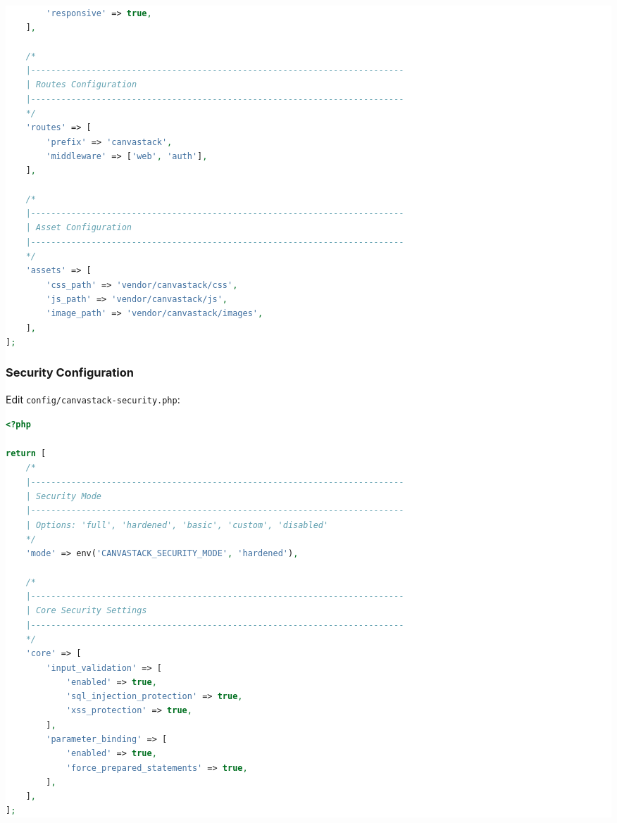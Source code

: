 ```php
        'responsive' => true,
    ],

    /*
    |--------------------------------------------------------------------------
    | Routes Configuration
    |--------------------------------------------------------------------------
    */
    'routes' => [
        'prefix' => 'canvastack',
        'middleware' => ['web', 'auth'],
    ],

    /*
    |--------------------------------------------------------------------------
    | Asset Configuration
    |--------------------------------------------------------------------------
    */
    'assets' => [
        'css_path' => 'vendor/canvastack/css',
        'js_path' => 'vendor/canvastack/js',
        'image_path' => 'vendor/canvastack/images',
    ],
];
```

### Security Configuration

Edit `config/canvastack-security.php`:

```php
<?php

return [
    /*
    |--------------------------------------------------------------------------
    | Security Mode
    |--------------------------------------------------------------------------
    | Options: 'full', 'hardened', 'basic', 'custom', 'disabled'
    */
    'mode' => env('CANVASTACK_SECURITY_MODE', 'hardened'),

    /*
    |--------------------------------------------------------------------------
    | Core Security Settings
    |--------------------------------------------------------------------------
    */
    'core' => [
        'input_validation' => [
            'enabled' => true,
            'sql_injection_protection' => true,
            'xss_protection' => true,
        ],
        'parameter_binding' => [
            'enabled' => true,
            'force_prepared_statements' => true,
        ],
    ],
];
```
